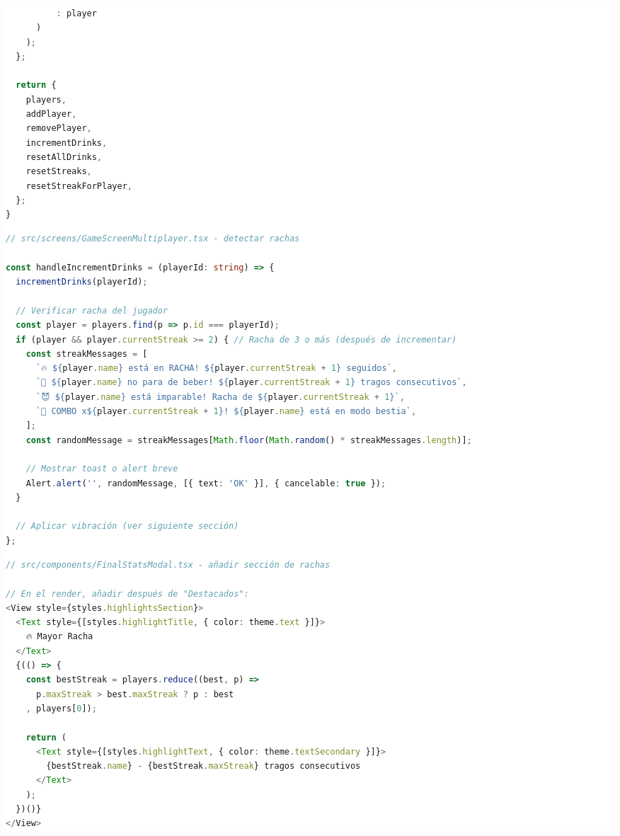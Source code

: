 ```typescript
          : player
      )
    );
  };

  return {
    players,
    addPlayer,
    removePlayer,
    incrementDrinks,
    resetAllDrinks,
    resetStreaks,
    resetStreakForPlayer,
  };
}
```

```typescript
// src/screens/GameScreenMultiplayer.tsx - detectar rachas

const handleIncrementDrinks = (playerId: string) => {
  incrementDrinks(playerId);

  // Verificar racha del jugador
  const player = players.find(p => p.id === playerId);
  if (player && player.currentStreak >= 2) { // Racha de 3 o más (después de incrementar)
    const streakMessages = [
      `🔥 ${player.name} está en RACHA! ${player.currentStreak + 1} seguidos`,
      `🍺 ${player.name} no para de beber! ${player.currentStreak + 1} tragos consecutivos`,
      `😈 ${player.name} está imparable! Racha de ${player.currentStreak + 1}`,
      `🎯 COMBO x${player.currentStreak + 1}! ${player.name} está en modo bestia`,
    ];
    const randomMessage = streakMessages[Math.floor(Math.random() * streakMessages.length)];

    // Mostrar toast o alert breve
    Alert.alert('', randomMessage, [{ text: 'OK' }], { cancelable: true });
  }

  // Aplicar vibración (ver siguiente sección)
};
```

```typescript
// src/components/FinalStatsModal.tsx - añadir sección de rachas

// En el render, añadir después de "Destacados":
<View style={styles.highlightsSection}>
  <Text style={[styles.highlightTitle, { color: theme.text }]}>
    🔥 Mayor Racha
  </Text>
  {(() => {
    const bestStreak = players.reduce((best, p) =>
      p.maxStreak > best.maxStreak ? p : best
    , players[0]);

    return (
      <Text style={[styles.highlightText, { color: theme.textSecondary }]}>
        {bestStreak.name} - {bestStreak.maxStreak} tragos consecutivos
      </Text>
    );
  })()}
</View>
```
